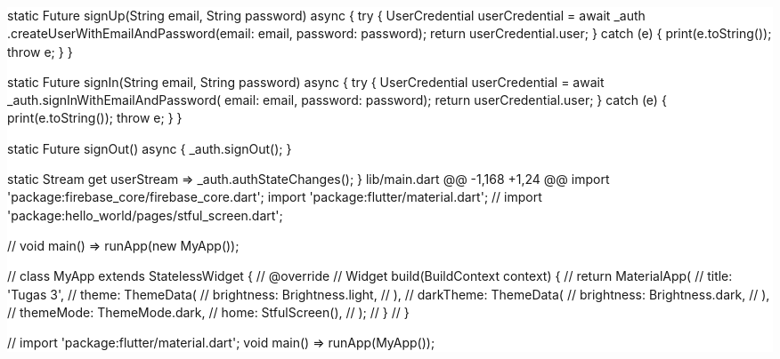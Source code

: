   static Future<User> signUp(String email, String password) async {
    try {
      UserCredential userCredential = await _auth
          .createUserWithEmailAndPassword(email: email, password: password);
      return userCredential.user;
    } catch (e) {
      print(e.toString());
      throw e;
    }
  }

  static Future<User> signIn(String email, String password) async {
    try {
      UserCredential userCredential = await _auth.signInWithEmailAndPassword(
          email: email, password: password);
      return userCredential.user;
    } catch (e) {
      print(e.toString());
      throw e;
    }
  }

  static Future<void> signOut() async {
    _auth.signOut();
  }

  static Stream<User> get userStream => _auth.authStateChanges();
}
 lib/main.dart 
@@ -1,168 +1,24 @@
import 'package:firebase_core/firebase_core.dart';
import 'package:flutter/material.dart';
// import 'package:hello_world/pages/stful_screen.dart';

// void main() => runApp(new MyApp());

// class MyApp extends StatelessWidget {
//   @override
//   Widget build(BuildContext context) {
//     return MaterialApp(
//       title: 'Tugas 3',
//       theme: ThemeData(
//         brightness: Brightness.light,
//       ),
//       darkTheme: ThemeData(
//         brightness: Brightness.dark,
//       ),
//       themeMode: ThemeMode.dark,
//       home: StfulScreen(),
//     );
//   }
// }

// import 'package:flutter/material.dart';
void main() => runApp(MyApp());
